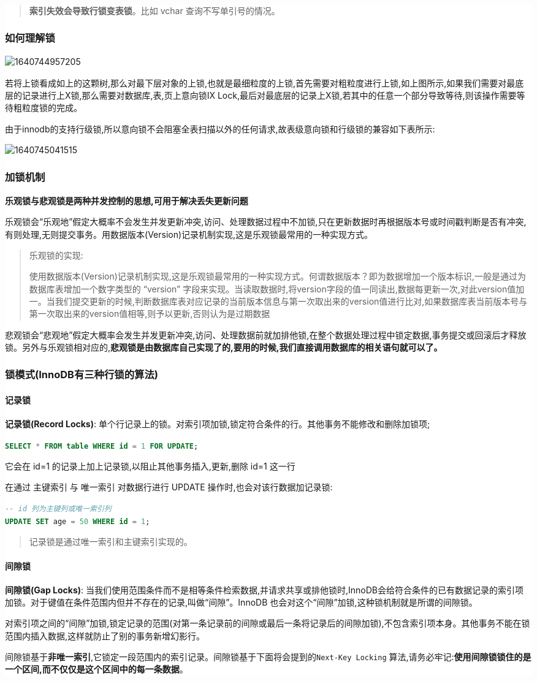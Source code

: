 > **索引失效会导致行锁变表锁**。比如 vchar 查询不写单引号的情况。

### 如何理解锁

![1640744957205](https://tprzfbucket.oss-cn-beijing.aliyuncs.com/hadoop/202112/29/102938-621205.png)

若将上锁看成如上的这颗树,那么对最下层对象的上锁,也就是最细粒度的上锁,首先需要对粗粒度进行上锁,如上图所示,如果我们需要对最底层的记录进行上X锁,那么需要对数据库,表,页上意向锁IX  Lock,最后对最底层的记录上X锁,若其中的任意一个部分导致等待,则该操作需要等待粗粒度锁的完成。

由于innodb的支持行级锁,所以意向锁不会阻塞全表扫描以外的任何请求,故表级意向锁和行级锁的兼容如下表所示:

![1640745041515](https://tprzfbucket.oss-cn-beijing.aliyuncs.com/hadoop/202112/31/090209-179585.png)

### 加锁机制

**乐观锁与悲观锁是两种并发控制的思想,可用于解决丢失更新问题**

乐观锁会“乐观地”假定大概率不会发生并发更新冲突,访问、处理数据过程中不加锁,只在更新数据时再根据版本号或时间戳判断是否有冲突,有则处理,无则提交事务。用数据版本(Version)记录机制实现,这是乐观锁最常用的一种实现方式。

> 乐观锁的实现:
>
> 使用数据版本(Version)记录机制实现,这是乐观锁最常用的一种实现方式。何谓数据版本？即为数据增加一个版本标识,一般是通过为数据库表增加一个数字类型的 “version” 字段来实现。当读取数据时,将version字段的值一同读出,数据每更新一次,对此version值加一。当我们提交更新的时候,判断数据库表对应记录的当前版本信息与第一次取出来的version值进行比对,如果数据库表当前版本号与第一次取出来的version值相等,则予以更新,否则认为是过期数据

悲观锁会“悲观地”假定大概率会发生并发更新冲突,访问、处理数据前就加排他锁,在整个数据处理过程中锁定数据,事务提交或回滚后才释放锁。另外与乐观锁相对应的,**悲观锁是由数据库自己实现了的,要用的时候,我们直接调用数据库的相关语句就可以了。**

### 锁模式(InnoDB有三种行锁的算法)

#### 记录锁

**记录锁(Record Locks)**: 单个行记录上的锁。对索引项加锁,锁定符合条件的行。其他事务不能修改和删除加锁项;

```sql
SELECT * FROM table WHERE id = 1 FOR UPDATE;
```
它会在 id=1 的记录上加上记录锁,以阻止其他事务插入,更新,删除 id=1 这一行

在通过 主键索引 与 唯一索引 对数据行进行 UPDATE 操作时,也会对该行数据加记录锁:

```sql
-- id 列为主键列或唯一索引列
UPDATE SET age = 50 WHERE id = 1;
```

> 记录锁是通过唯一索引和主键索引实现的。

#### 间隙锁

**间隙锁(Gap Locks)**: 当我们使用范围条件而不是相等条件检索数据,并请求共享或排他锁时,InnoDB会给符合条件的已有数据记录的索引项加锁。对于键值在条件范围内但并不存在的记录,叫做“间隙”。InnoDB 也会对这个“间隙”加锁,这种锁机制就是所谓的间隙锁。

对索引项之间的“间隙”加锁,锁定记录的范围(对第一条记录前的间隙或最后一条将记录后的间隙加锁),不包含索引项本身。其他事务不能在锁范围内插入数据,这样就防止了别的事务新增幻影行。

间隙锁基于**非唯一索引**,它锁定一段范围内的索引记录。间隙锁基于下面将会提到的`Next-Key Locking` 算法,请务必牢记:**使用间隙锁锁住的是一个区间,而不仅仅是这个区间中的每一条数据**。
